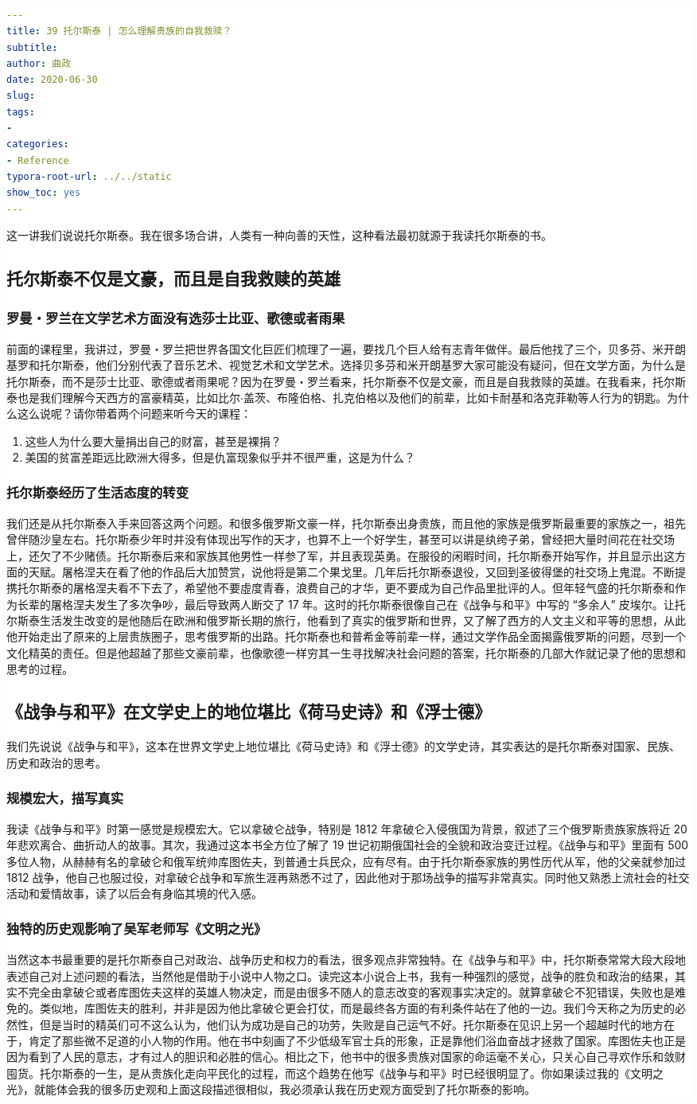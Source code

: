 ```yaml
---
title: 39 托尔斯泰 | 怎么理解贵族的自我救赎？
subtitle: 
author: 曲政
date: 2020-06-30
slug: 
tags:
- 
categories:
- Reference
typora-root-url: ../../static
show_toc: yes
---
```


这一讲我们说说托尔斯泰。我在很多场合讲，人类有一种向善的天性，这种看法最初就源于我读托尔斯泰的书。

## 托尔斯泰不仅是文豪，而且是自我救赎的英雄

### 罗曼・罗兰在文学艺术方面没有选莎士比亚、歌德或者雨果

前面的课程里，我讲过，罗曼・罗兰把世界各国文化巨匠们梳理了一遍，要找几个巨人给有志青年做伴。最后他找了三个，贝多芬、米开朗基罗和托尔斯泰，他们分别代表了音乐艺术、视觉艺术和文学艺术。选择贝多芬和米开朗基罗大家可能没有疑问，但在文学方面，为什么是托尔斯泰，而不是莎士比亚、歌德或者雨果呢？因为在罗曼・罗兰看来，托尔斯泰不仅是文豪，而且是自我救赎的英雄。在我看来，托尔斯泰也是我们理解今天西方的富豪精英，比如比尔∙盖茨、布隆伯格、扎克伯格以及他们的前辈，比如卡耐基和洛克菲勒等人行为的钥匙。为什么这么说呢？请你带着两个问题来听今天的课程：

1. 这些人为什么要大量捐出自己的财富，甚至是裸捐？
1. 美国的贫富差距远比欧洲大得多，但是仇富现象似乎并不很严重，这是为什么？

### 托尔斯泰经历了生活态度的转变

我们还是从托尔斯泰入手来回答这两个问题。和很多俄罗斯文豪一样，托尔斯泰出身贵族，而且他的家族是俄罗斯最重要的家族之一，祖先曾伴随沙皇左右。托尔斯泰少年时并没有体现出写作的天才，也算不上一个好学生，甚至可以讲是纨绔子弟，曾经把大量时间花在社交场上，还欠了不少赌债。托尔斯泰后来和家族其他男性一样参了军，并且表现英勇。在服役的闲暇时间，托尔斯泰开始写作，并且显示出这方面的天赋。屠格涅夫在看了他的作品后大加赞赏，说他将是第二个果戈里。几年后托尔斯泰退役，又回到圣彼得堡的社交场上鬼混。不断提携托尔斯泰的屠格涅夫看不下去了，希望他不要虛度青春，浪费自己的才华，更不要成为自己作品里批评的人。但年轻气盛的托尔斯泰和作为长辈的屠格涅夫发生了多次争吵，最后导致两人断交了 17 年。这时的托尔斯泰很像自己在《战争与和平》中写的 “多余人” 皮埃尔。让托尔斯泰生活发生改变的是他随后在欧洲和俄罗斯长期的旅行，他看到了真实的俄罗斯和世界，又了解了西方的人文主义和平等的思想，从此他开始走出了原来的上层贵族圈子，思考俄罗斯的出路。托尔斯泰也和普希金等前辈一样，通过文学作品全面揭露俄罗斯的问题，尽到一个文化精英的责任。但是他超越了那些文豪前辈，也像歌德一样穷其一生寻找解决社会问题的答案，托尔斯泰的几部大作就记录了他的思想和思考的过程。

## 《战争与和平》在文学史上的地位堪比《荷马史诗》和《浮士德》

我们先说说《战争与和平》，这本在世界文学史上地位堪比《荷马史诗》和《浮士德》的文学史诗，其实表达的是托尔斯泰对国家、民族、历史和政治的思考。

### 规模宏大，描写真实

我读《战争与和平》时第一感觉是规模宏大。它以拿破仑战争，特别是 1812 年拿破仑入侵俄国为背景，叙述了三个俄罗斯贵族家族将近 20 年悲欢离合、曲折动人的故事。其次，我通过这本书全方位了解了 19 世记初期俄国社会的全貌和政治变迁过程。《战争与和平》里面有 500 多位人物，从赫赫有名的拿破仑和俄军统帅库图佐夫，到普通士兵民众，应有尽有。由于托尔斯泰家族的男性历代从军，他的父亲就参加过 1812 战争，他自己也服过役，对拿破仑战争和军旅生涯再熟悉不过了，因此他对于那场战争的描写非常真实。同时他又熟悉上流社会的社交活动和爱情故事，读了以后会有身临其境的代入感。

### 独特的历史观影响了吴军老师写《文明之光》

当然这本书最重要的是托尔斯泰自己对政治、战争历史和权力的看法，很多观点非常独特。在《战争与和平》中，托尔斯泰常常大段大段地表述自己对上述问题的看法，当然他是借助于小说中人物之口。读完这本小说合上书，我有一种强烈的感觉，战争的胜负和政治的结果，其实不完全由拿破仑或者库图佐夫这样的英雄人物决定，而是由很多不随人的意志改变的客观事实决定的。就算拿破仑不犯错误，失败也是难免的。类似地，库图佐夫的胜利，并非是因为他比拿破仑更会打仗，而是最终各方面的有利条件站在了他的一边。我们今天称之为历史的必然性，但是当时的精英们可不这么认为，他们认为成功是自己的功劳，失败是自己运气不好。托尔斯泰在见识上另一个超越时代的地方在于，肯定了那些微不足道的小人物的作用。他在书中刻画了不少低级军官士兵的形象，正是靠他们浴血奋战才拯救了国家。库图佐夫也正是因为看到了人民的意志，才有过人的胆识和必胜的信心。相比之下，他书中的很多贵族对国家的命运毫不关心，只关心自己寻欢作乐和敛财囤货。托尔斯泰的一生，是从贵族化走向平民化的过程，而这个趋势在他写《战争与和平》时已经很明显了。你如果读过我的《文明之光》，就能体会我的很多历史观和上面这段描述很相似，我必须承认我在历史观方面受到了托尔斯泰的影响。

